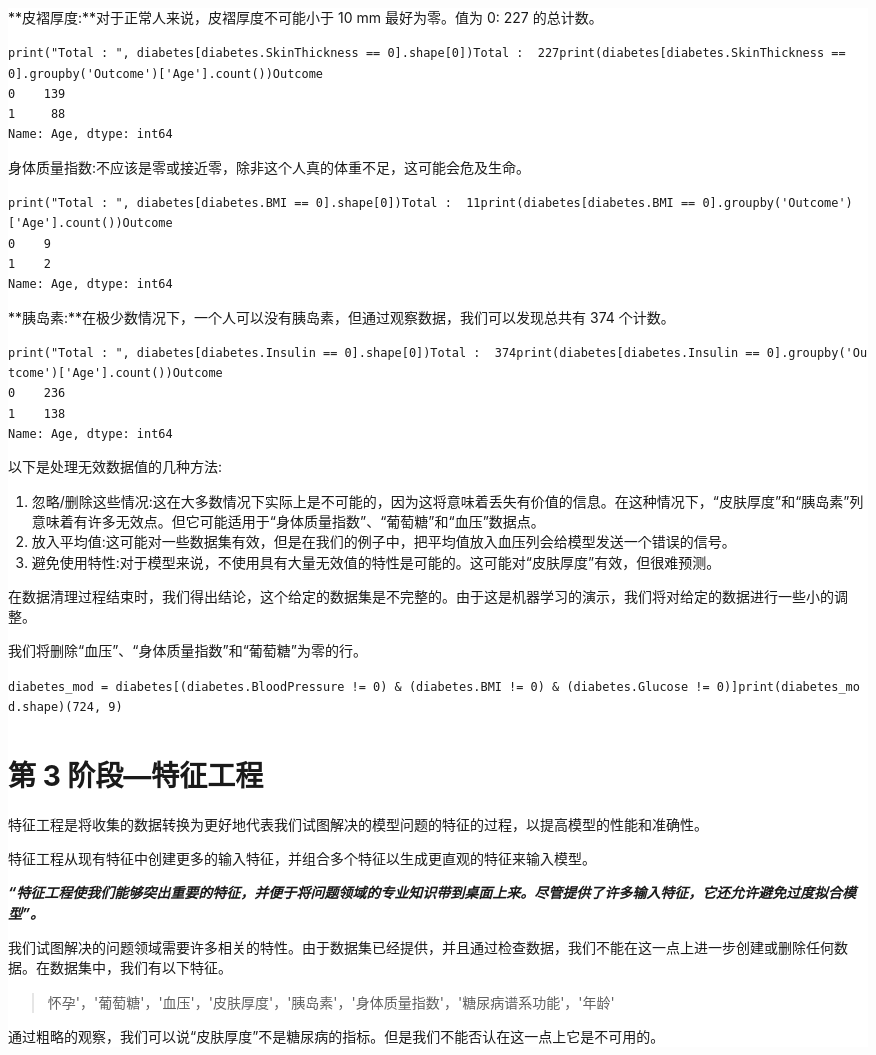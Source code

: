 **皮褶厚度:**对于正常人来说，皮褶厚度不可能小于 10 mm 最好为零。值为 0: 227 的总计数。

```
print("Total : ", diabetes[diabetes.SkinThickness == 0].shape[0])Total :  227print(diabetes[diabetes.SkinThickness == 0].groupby('Outcome')['Age'].count())Outcome
0    139
1     88
Name: Age, dtype: int64
```

身体质量指数:不应该是零或接近零，除非这个人真的体重不足，这可能会危及生命。

```
print("Total : ", diabetes[diabetes.BMI == 0].shape[0])Total :  11print(diabetes[diabetes.BMI == 0].groupby('Outcome')['Age'].count())Outcome
0    9
1    2
Name: Age, dtype: int64
```

**胰岛素:**在极少数情况下，一个人可以没有胰岛素，但通过观察数据，我们可以发现总共有 374 个计数。

```
print("Total : ", diabetes[diabetes.Insulin == 0].shape[0])Total :  374print(diabetes[diabetes.Insulin == 0].groupby('Outcome')['Age'].count())Outcome
0    236
1    138
Name: Age, dtype: int64
```

以下是处理无效数据值的几种方法:

1.  忽略/删除这些情况:这在大多数情况下实际上是不可能的，因为这将意味着丢失有价值的信息。在这种情况下，“皮肤厚度”和“胰岛素”列意味着有许多无效点。但它可能适用于“身体质量指数”、“葡萄糖”和“血压”数据点。
2.  放入平均值:这可能对一些数据集有效，但是在我们的例子中，把平均值放入血压列会给模型发送一个错误的信号。
3.  避免使用特性:对于模型来说，不使用具有大量无效值的特性是可能的。这可能对“皮肤厚度”有效，但很难预测。

在数据清理过程结束时，我们得出结论，这个给定的数据集是不完整的。由于这是机器学习的演示，我们将对给定的数据进行一些小的调整。

我们将删除“血压”、“身体质量指数”和“葡萄糖”为零的行。

```
diabetes_mod = diabetes[(diabetes.BloodPressure != 0) & (diabetes.BMI != 0) & (diabetes.Glucose != 0)]print(diabetes_mod.shape)(724, 9)
```

# 第 3 阶段—特征工程

特征工程是将收集的数据转换为更好地代表我们试图解决的模型问题的特征的过程，以提高模型的性能和准确性。

特征工程从现有特征中创建更多的输入特征，并组合多个特征以生成更直观的特征来输入模型。

***“特征工程使我们能够突出重要的特征，并便于将问题领域的专业知识带到桌面上来。尽管提供了许多输入特征，它还允许避免过度拟合模型”。***

我们试图解决的问题领域需要许多相关的特性。由于数据集已经提供，并且通过检查数据，我们不能在这一点上进一步创建或删除任何数据。在数据集中，我们有以下特征。

> 怀孕'，'葡萄糖'，'血压'，'皮肤厚度'，'胰岛素'，'身体质量指数'，'糖尿病谱系功能'，'年龄'

通过粗略的观察，我们可以说“皮肤厚度”不是糖尿病的指标。但是我们不能否认在这一点上它是不可用的。
